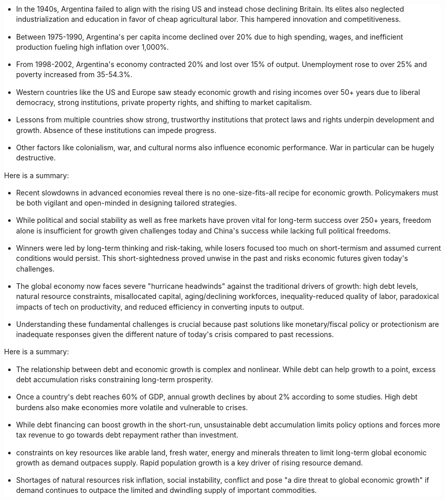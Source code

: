 - In the 1940s, Argentina failed to align with the rising US and instead chose declining Britain. Its elites also neglected industrialization and education in favor of cheap agricultural labor. This hampered innovation and competitiveness. 

- Between 1975-1990, Argentina's per capita income declined over 20% due to high spending, wages, and inefficient production fueling high inflation over 1,000%. 

- From 1998-2002, Argentina's economy contracted 20% and lost over 15% of output. Unemployment rose to over 25% and poverty increased from 35-54.3%.  

- Western countries like the US and Europe saw steady economic growth and rising incomes over 50+ years due to liberal democracy, strong institutions, private property rights, and shifting to market capitalism.

- Lessons from multiple countries show strong, trustworthy institutions that protect laws and rights underpin development and growth. Absence of these institutions can impede progress.

- Other factors like colonialism, war, and cultural norms also influence economic performance. War in particular can be hugely destructive.

 Here is a summary:

- Recent slowdowns in advanced economies reveal there is no one-size-fits-all recipe for economic growth. Policymakers must be both vigilant and open-minded in designing tailored strategies. 

- While political and social stability as well as free markets have proven vital for long-term success over 250+ years, freedom alone is insufficient for growth given challenges today and China's success while lacking full political freedoms.

- Winners were led by long-term thinking and risk-taking, while losers focused too much on short-termism and assumed current conditions would persist. This short-sightedness proved unwise in the past and risks economic futures given today's challenges.

- The global economy now faces severe "hurricane headwinds" against the traditional drivers of growth: high debt levels, natural resource constraints, misallocated capital, aging/declining workforces, inequality-reduced quality of labor, paradoxical impacts of tech on productivity, and reduced efficiency in converting inputs to output.

- Understanding these fundamental challenges is crucial because past solutions like monetary/fiscal policy or protectionism are inadequate responses given the different nature of today's crisis compared to past recessions.

 Here is a summary:

- The relationship between debt and economic growth is complex and nonlinear. While debt can help growth to a point, excess debt accumulation risks constraining long-term prosperity. 

- Once a country's debt reaches 60% of GDP, annual growth declines by about 2% according to some studies. High debt burdens also make economies more volatile and vulnerable to crises.

- While debt financing can boost growth in the short-run, unsustainable debt accumulation limits policy options and forces more tax revenue to go towards debt repayment rather than investment. 

- constraints on key resources like arable land, fresh water, energy and minerals threaten to limit long-term global economic growth as demand outpaces supply. Rapid population growth is a key driver of rising resource demand. 

- Shortages of natural resources risk inflation, social instability, conflict and pose "a dire threat to global economic growth" if demand continues to outpace the limited and dwindling supply of important commodities.
